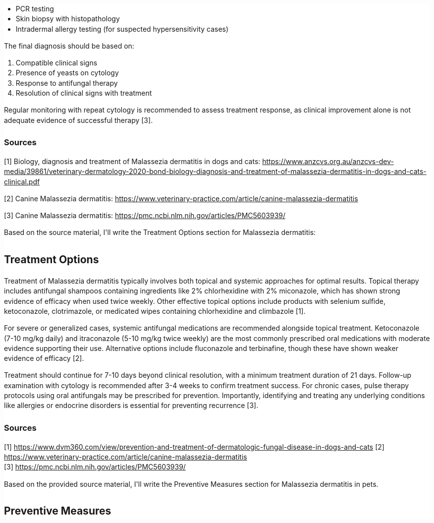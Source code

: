- PCR testing
- Skin biopsy with histopathology 
- Intradermal allergy testing (for suspected hypersensitivity cases)

The final diagnosis should be based on:
1. Compatible clinical signs
2. Presence of yeasts on cytology
3. Response to antifungal therapy
4. Resolution of clinical signs with treatment

Regular monitoring with repeat cytology is recommended to assess treatment response, as clinical improvement alone is not adequate evidence of successful therapy [3].

### Sources
[1] Biology, diagnosis and treatment of Malassezia dermatitis in dogs and cats: https://www.anzcvs.org.au/anzcvs-dev-media/39861/veterinary-dermatology-2020-bond-biology-diagnosis-and-treatment-of-malassezia-dermatitis-in-dogs-and-cats-clinical.pdf

[2] Canine Malassezia dermatitis: https://www.veterinary-practice.com/article/canine-malassezia-dermatitis

[3] Canine Malassezia dermatitis: https://pmc.ncbi.nlm.nih.gov/articles/PMC5603939/

Based on the source material, I'll write the Treatment Options section for Malassezia dermatitis:

## Treatment Options

Treatment of Malassezia dermatitis typically involves both topical and systemic approaches for optimal results. Topical therapy includes antifungal shampoos containing ingredients like 2% chlorhexidine with 2% miconazole, which has shown strong evidence of efficacy when used twice weekly. Other effective topical options include products with selenium sulfide, ketoconazole, clotrimazole, or medicated wipes containing chlorhexidine and climbazole [1].

For severe or generalized cases, systemic antifungal medications are recommended alongside topical treatment. Ketoconazole (7-10 mg/kg daily) and itraconazole (5-10 mg/kg twice weekly) are the most commonly prescribed oral medications with moderate evidence supporting their use. Alternative options include fluconazole and terbinafine, though these have shown weaker evidence of efficacy [2].

Treatment should continue for 7-10 days beyond clinical resolution, with a minimum treatment duration of 21 days. Follow-up examination with cytology is recommended after 3-4 weeks to confirm treatment success. For chronic cases, pulse therapy protocols using oral antifungals may be prescribed for prevention. Importantly, identifying and treating any underlying conditions like allergies or endocrine disorders is essential for preventing recurrence [3].

### Sources
[1] https://www.dvm360.com/view/prevention-and-treatment-of-dermatologic-fungal-disease-in-dogs-and-cats
[2] https://www.veterinary-practice.com/article/canine-malassezia-dermatitis  
[3] https://pmc.ncbi.nlm.nih.gov/articles/PMC5603939/

Based on the provided source material, I'll write the Preventive Measures section for Malassezia dermatitis in pets.

## Preventive Measures
